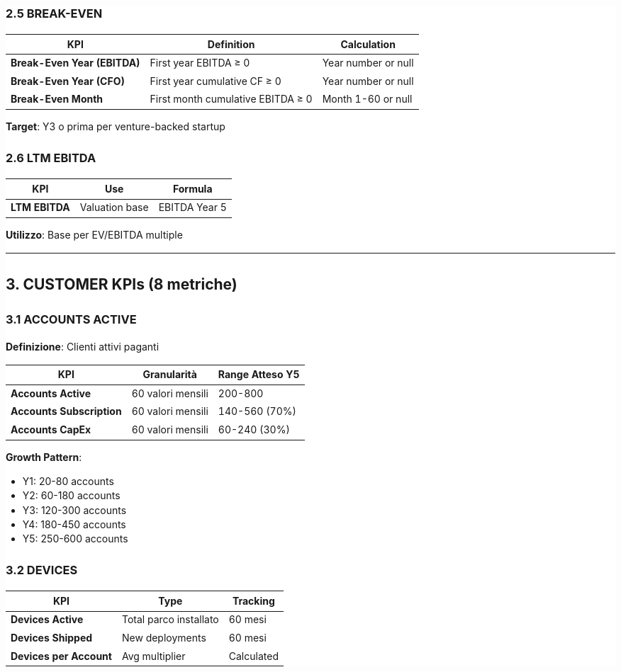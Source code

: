 ### 2.5 BREAK-EVEN

| KPI | Definition | Calculation |
|-----|------------|-------------|
| **Break-Even Year (EBITDA)** | First year EBITDA ≥ 0 | Year number or null |
| **Break-Even Year (CFO)** | First year cumulative CF ≥ 0 | Year number or null |
| **Break-Even Month** | First month cumulative EBITDA ≥ 0 | Month 1-60 or null |

**Target**: Y3 o prima per venture-backed startup

### 2.6 LTM EBITDA

| KPI | Use | Formula |
|-----|-----|---------|
| **LTM EBITDA** | Valuation base | EBITDA Year 5 |

**Utilizzo**: Base per EV/EBITDA multiple

---

## 3. CUSTOMER KPIs (8 metriche)

### 3.1 ACCOUNTS ACTIVE

**Definizione**: Clienti attivi paganti

| KPI | Granularità | Range Atteso Y5 |
|-----|-------------|-----------------|
| **Accounts Active** | 60 valori mensili | 200-800 |
| **Accounts Subscription** | 60 valori mensili | 140-560 (70%) |
| **Accounts CapEx** | 60 valori mensili | 60-240 (30%) |

**Growth Pattern**: 
- Y1: 20-80 accounts
- Y2: 60-180 accounts
- Y3: 120-300 accounts
- Y4: 180-450 accounts
- Y5: 250-600 accounts

### 3.2 DEVICES

| KPI | Type | Tracking |
|-----|------|----------|
| **Devices Active** | Total parco installato | 60 mesi |
| **Devices Shipped** | New deployments | 60 mesi |
| **Devices per Account** | Avg multiplier | Calculated |
